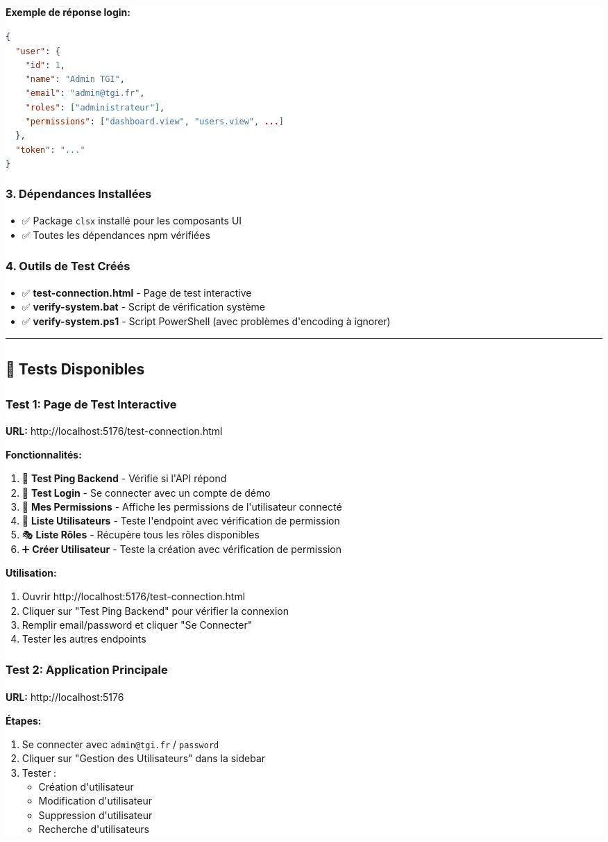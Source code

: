 **Exemple de réponse login:**
```json
{
  "user": {
    "id": 1,
    "name": "Admin TGI",
    "email": "admin@tgi.fr",
    "roles": ["administrateur"],
    "permissions": ["dashboard.view", "users.view", ...]
  },
  "token": "..."
}
```

### 3. Dépendances Installées
- ✅ Package `clsx` installé pour les composants UI
- ✅ Toutes les dépendances npm vérifiées

### 4. Outils de Test Créés
- ✅ **test-connection.html** - Page de test interactive
- ✅ **verify-system.bat** - Script de vérification système
- ✅ **verify-system.ps1** - Script PowerShell (avec problèmes d'encoding à ignorer)

---

## 🧪 Tests Disponibles

### Test 1: Page de Test Interactive
**URL:** http://localhost:5176/test-connection.html

**Fonctionnalités:**
1. 🔌 **Test Ping Backend** - Vérifie si l'API répond
2. 🔐 **Test Login** - Se connecter avec un compte de démo
3. 🔑 **Mes Permissions** - Affiche les permissions de l'utilisateur connecté
4. 👥 **Liste Utilisateurs** - Teste l'endpoint avec vérification de permission
5. 🎭 **Liste Rôles** - Récupère tous les rôles disponibles
6. ➕ **Créer Utilisateur** - Teste la création avec vérification de permission

**Utilisation:**
1. Ouvrir http://localhost:5176/test-connection.html
2. Cliquer sur "Test Ping Backend" pour vérifier la connexion
3. Remplir email/password et cliquer "Se Connecter"
4. Tester les autres endpoints

### Test 2: Application Principale
**URL:** http://localhost:5176

**Étapes:**
1. Se connecter avec `admin@tgi.fr` / `password`
2. Cliquer sur "Gestion des Utilisateurs" dans la sidebar
3. Tester :
   - Création d'utilisateur
   - Modification d'utilisateur
   - Suppression d'utilisateur
   - Recherche d'utilisateurs
